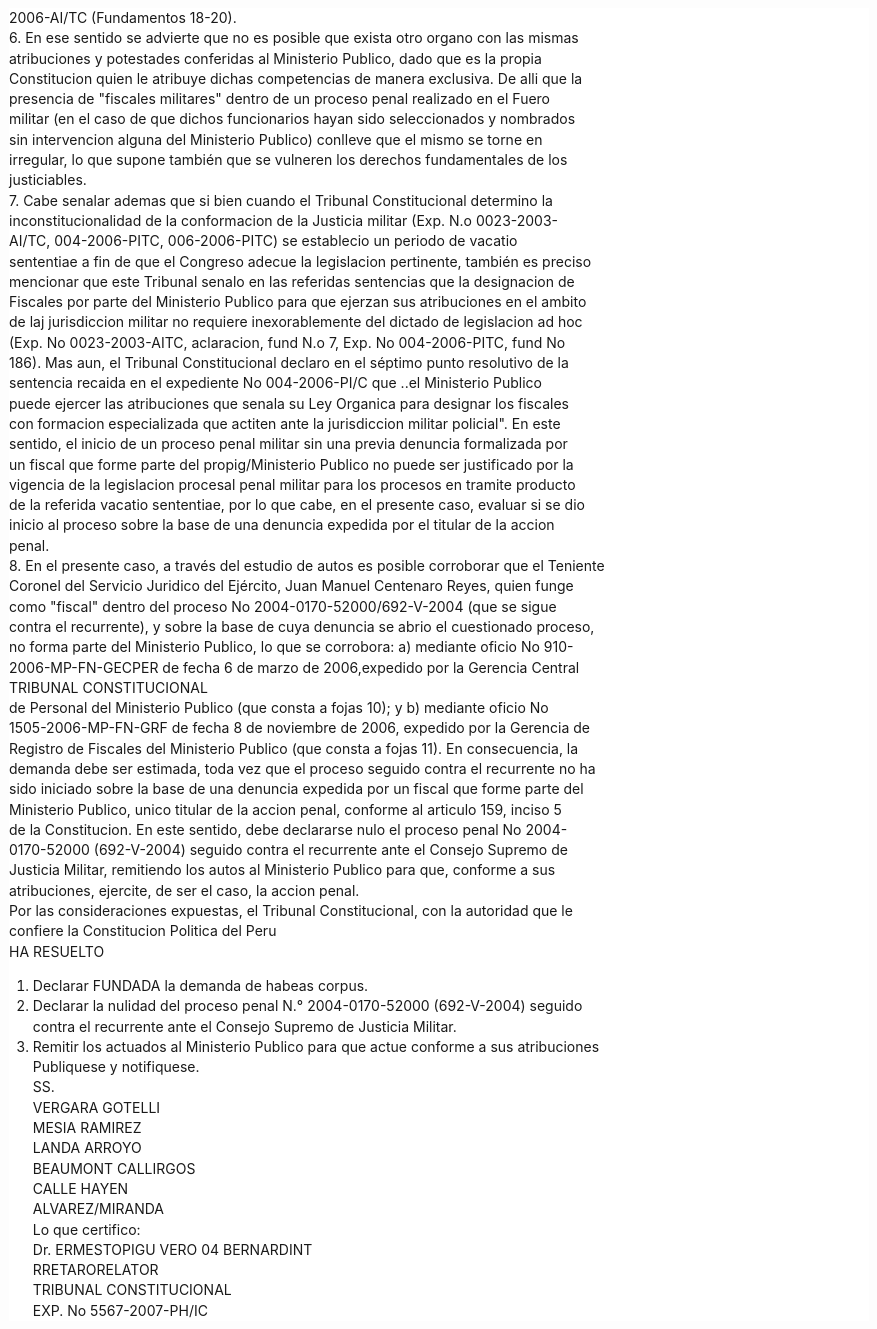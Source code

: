2006-AI/TC (Fundamentos 18-20).  
6. En ese sentido se advierte que no es posible que exista otro organo con las mismas  
atribuciones y potestades conferidas al Ministerio Publico, dado que es la propia  
Constitucion quien le atribuye dichas competencias de manera exclusiva. De alli que la  
presencia de "fiscales militares" dentro de un proceso penal realizado en el Fuero  
militar (en el caso de que dichos funcionarios hayan sido seleccionados y nombrados  
sin intervencion alguna del Ministerio Publico) conlleve que el mismo se torne en  
irregular, lo que supone también que se vulneren los derechos fundamentales de los  
justiciables.  
7. Cabe senalar ademas que si bien cuando el Tribunal Constitucional determino la  
inconstitucionalidad de la conformacion de la Justicia militar (Exp. N.o 0023-2003-  
AI/TC, 004-2006-PITC, 006-2006-PITC) se establecio un periodo de vacatio  
sententiae a fin de que el Congreso adecue la legislacion pertinente, también es preciso  
mencionar que este Tribunal senalo en las referidas sentencias que la designacion de  
Fiscales por parte del Ministerio Publico para que ejerzan sus atribuciones en el ambito  
de laj jurisdiccion militar no requiere inexorablemente del dictado de legislacion ad hoc  
(Exp. No 0023-2003-AITC, aclaracion, fund N.o 7, Exp. No 004-2006-PITC, fund No  
186). Mas aun, el Tribunal Constitucional declaro en el séptimo punto resolutivo de la  
sentencia recaida en el expediente No 004-2006-PI/C que ..el Ministerio Publico  
puede ejercer las atribuciones que senala su Ley Organica para designar los fiscales  
con formacion especializada que actiten ante la jurisdiccion militar policial". En este  
sentido, el inicio de un proceso penal militar sin una previa denuncia formalizada por  
un fiscal que forme parte del propig/Ministerio Publico no puede ser justificado por la  
vigencia de la legislacion procesal penal militar para los procesos en tramite producto  
de la referida vacatio sententiae, por lo que cabe, en el presente caso, evaluar si se dio  
inicio al proceso sobre la base de una denuncia expedida por el titular de la accion  
penal.  
8. En el presente caso, a través del estudio de autos es posible corroborar que el Teniente  
Coronel del Servicio Juridico del Ejército, Juan Manuel Centenaro Reyes, quien funge  
como "fiscal" dentro del proceso No 2004-0170-52000/692-V-2004 (que se sigue  
contra el recurrente), y sobre la base de cuya denuncia se abrio el cuestionado proceso,  
no forma parte del Ministerio Publico, lo que se corrobora: a) mediante oficio No 910-  
2006-MP-FN-GECPER de fecha 6 de marzo de 2006,expedido por la Gerencia Central  
TRIBUNAL CONSTITUCIONAL  
de Personal del Ministerio Publico (que consta a fojas 10); y b) mediante oficio No  
1505-2006-MP-FN-GRF de fecha 8 de noviembre de 2006, expedido por la Gerencia de  
Registro de Fiscales del Ministerio Publico (que consta a fojas 11). En consecuencia, la  
demanda debe ser estimada, toda vez que el proceso seguido contra el recurrente no ha  
sido iniciado sobre la base de una denuncia expedida por un fiscal que forme parte del  
Ministerio Publico, unico titular de la accion penal, conforme al articulo 159, inciso 5  
de la Constitucion. En este sentido, debe declararse nulo el proceso penal No 2004-  
0170-52000 (692-V-2004) seguido contra el recurrente ante el Consejo Supremo de  
Justicia Militar, remitiendo los autos al Ministerio Publico para que, conforme a sus  
atribuciones, ejercite, de ser el caso, la accion penal.  
Por las consideraciones expuestas, el Tribunal Constitucional, con la autoridad que le  
confiere la Constitucion Politica del Peru  
HA RESUELTO  
1. Declarar FUNDADA la demanda de habeas corpus.  
2. Declarar la nulidad del proceso penal N.° 2004-0170-52000 (692-V-2004) seguido  
contra el recurrente ante el Consejo Supremo de Justicia Militar.  
3. Remitir los actuados al Ministerio Publico para que actue conforme a sus atribuciones  
Publiquese y notifiquese.  
SS.  
VERGARA GOTELLI  
MESIA RAMIREZ  
LANDA ARROYO  
BEAUMONT CALLIRGOS  
CALLE HAYEN  
ALVAREZ/MIRANDA  
Lo que certifico:  
Dr. ERMESTOPIGU VERO 04 BERNARDINT  
RRETARORELATOR  
TRIBUNAL CONSTITUCIONAL  
EXP. No 5567-2007-PH/IC  
